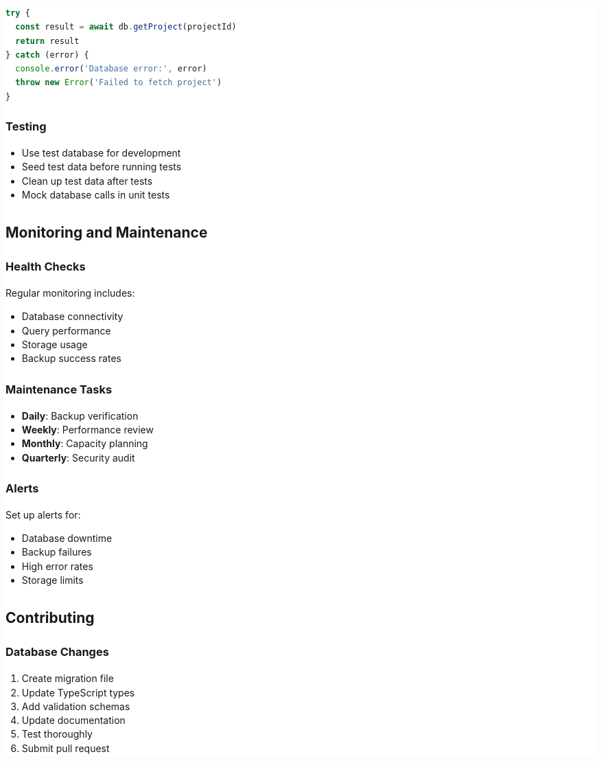 ```typescript
try {
  const result = await db.getProject(projectId)
  return result
} catch (error) {
  console.error('Database error:', error)
  throw new Error('Failed to fetch project')
}
```

### Testing

- Use test database for development
- Seed test data before running tests
- Clean up test data after tests
- Mock database calls in unit tests

## Monitoring and Maintenance

### Health Checks

Regular monitoring includes:
- Database connectivity
- Query performance
- Storage usage
- Backup success rates

### Maintenance Tasks

- **Daily**: Backup verification
- **Weekly**: Performance review
- **Monthly**: Capacity planning
- **Quarterly**: Security audit

### Alerts

Set up alerts for:
- Database downtime
- Backup failures
- High error rates
- Storage limits

## Contributing

### Database Changes

1. Create migration file
2. Update TypeScript types
3. Add validation schemas
4. Update documentation
5. Test thoroughly
6. Submit pull request
